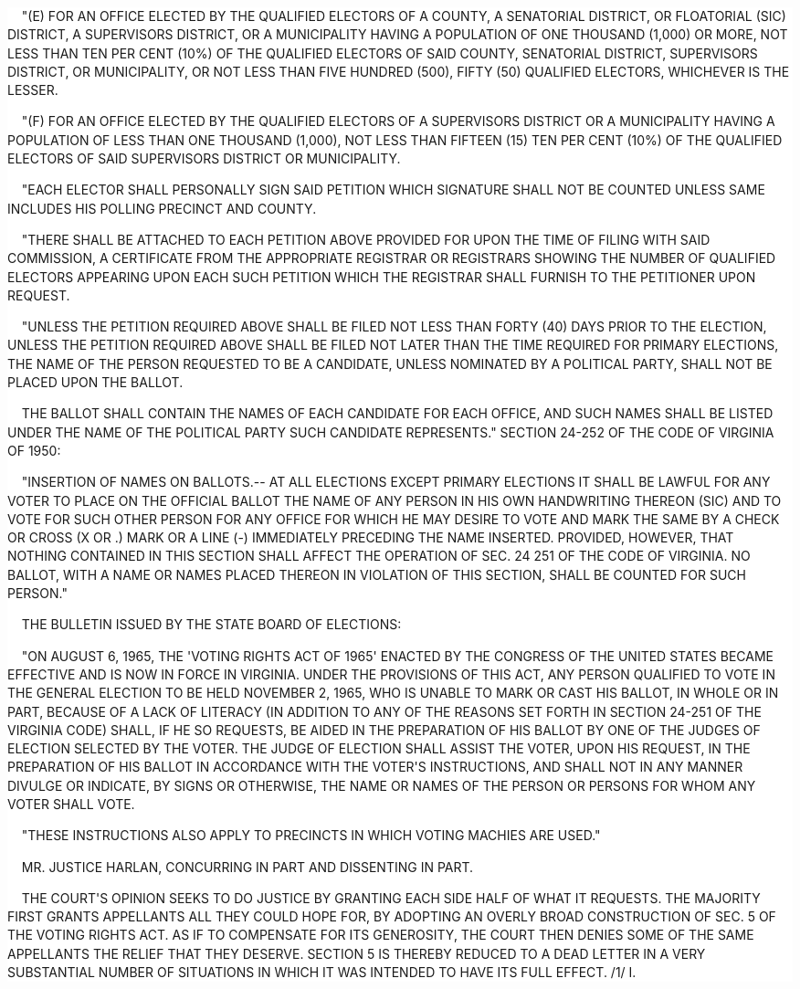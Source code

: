     "(E) FOR AN OFFICE ELECTED BY THE QUALIFIED ELECTORS OF A COUNTY, A SENATORIAL DISTRICT, OR FLOATORIAL (SIC) DISTRICT, A SUPERVISORS DISTRICT, OR A MUNICIPALITY HAVING A POPULATION OF ONE THOUSAND (1,000) OR MORE, NOT LESS THAN TEN PER CENT (10%) OF THE QUALIFIED ELECTORS OF SAID COUNTY, SENATORIAL DISTRICT, SUPERVISORS DISTRICT, OR MUNICIPALITY, OR NOT LESS THAN FIVE HUNDRED (500), FIFTY (50) QUALIFIED ELECTORS, WHICHEVER IS THE LESSER.

    "(F) FOR AN OFFICE ELECTED BY THE QUALIFIED ELECTORS OF A SUPERVISORS DISTRICT OR A MUNICIPALITY HAVING A POPULATION OF LESS THAN ONE THOUSAND (1,000), NOT LESS THAN FIFTEEN (15) TEN PER CENT (10%) OF THE QUALIFIED ELECTORS OF SAID SUPERVISORS DISTRICT OR MUNICIPALITY.

    "EACH ELECTOR SHALL PERSONALLY SIGN SAID PETITION WHICH SIGNATURE SHALL NOT BE COUNTED UNLESS SAME INCLUDES HIS POLLING PRECINCT AND COUNTY.

    "THERE SHALL BE ATTACHED TO EACH PETITION ABOVE PROVIDED FOR UPON THE TIME OF FILING WITH SAID COMMISSION, A CERTIFICATE FROM THE APPROPRIATE REGISTRAR OR REGISTRARS SHOWING THE NUMBER OF QUALIFIED ELECTORS APPEARING UPON EACH SUCH PETITION WHICH THE REGISTRAR SHALL FURNISH TO THE PETITIONER UPON REQUEST.

    "UNLESS THE PETITION REQUIRED ABOVE SHALL BE FILED NOT LESS THAN FORTY (40) DAYS PRIOR TO THE ELECTION, UNLESS THE PETITION REQUIRED ABOVE SHALL BE FILED NOT LATER THAN THE TIME REQUIRED FOR PRIMARY ELECTIONS, THE NAME OF THE PERSON REQUESTED TO BE A CANDIDATE, UNLESS NOMINATED BY A POLITICAL PARTY, SHALL NOT BE PLACED UPON THE BALLOT.

    THE BALLOT SHALL CONTAIN THE NAMES OF EACH CANDIDATE FOR EACH OFFICE, AND SUCH NAMES SHALL BE LISTED UNDER THE NAME OF THE POLITICAL PARTY SUCH CANDIDATE REPRESENTS."     SECTION 24-252 OF THE CODE OF VIRGINIA OF 1950:

    "INSERTION OF NAMES ON BALLOTS.-- AT ALL ELECTIONS EXCEPT PRIMARY ELECTIONS IT SHALL BE LAWFUL FOR ANY VOTER TO PLACE ON THE OFFICIAL BALLOT THE NAME OF ANY PERSON IN HIS OWN HANDWRITING THEREON (SIC) AND TO VOTE FOR SUCH OTHER PERSON FOR ANY OFFICE FOR WHICH HE MAY DESIRE TO VOTE AND MARK THE SAME BY A CHECK OR CROSS (X OR .)  MARK OR A LINE (-) IMMEDIATELY PRECEDING THE NAME INSERTED.  PROVIDED, HOWEVER, THAT NOTHING CONTAINED IN THIS SECTION SHALL AFFECT THE OPERATION OF SEC. 24 251 OF THE CODE OF VIRGINIA.  NO BALLOT, WITH A NAME OR NAMES PLACED THEREON IN VIOLATION OF THIS SECTION, SHALL BE COUNTED FOR SUCH PERSON."

    THE BULLETIN ISSUED BY THE STATE BOARD OF ELECTIONS:

    "ON AUGUST 6, 1965, THE 'VOTING RIGHTS ACT OF 1965' ENACTED BY THE CONGRESS OF THE UNITED STATES BECAME EFFECTIVE AND IS NOW IN FORCE IN VIRGINIA.  UNDER THE PROVISIONS OF THIS ACT, ANY PERSON QUALIFIED TO VOTE IN THE GENERAL ELECTION TO BE HELD NOVEMBER 2, 1965, WHO IS UNABLE TO MARK OR CAST HIS BALLOT, IN WHOLE OR IN PART, BECAUSE OF A LACK OF LITERACY (IN ADDITION TO ANY OF THE REASONS SET FORTH IN SECTION 24-251 OF THE VIRGINIA CODE) SHALL, IF HE SO REQUESTS, BE AIDED IN THE PREPARATION OF HIS BALLOT BY ONE OF THE JUDGES OF ELECTION SELECTED BY THE VOTER.  THE JUDGE OF ELECTION SHALL ASSIST THE VOTER, UPON HIS REQUEST, IN THE PREPARATION OF HIS BALLOT IN ACCORDANCE WITH THE VOTER'S INSTRUCTIONS, AND SHALL NOT IN ANY MANNER DIVULGE OR INDICATE, BY SIGNS OR OTHERWISE, THE NAME OR NAMES OF THE PERSON OR PERSONS FOR WHOM ANY VOTER SHALL VOTE.

    "THESE INSTRUCTIONS ALSO APPLY TO PRECINCTS IN WHICH VOTING MACHIES ARE USED."

    MR. JUSTICE HARLAN, CONCURRING IN PART AND DISSENTING IN PART.

    THE COURT'S OPINION SEEKS TO DO JUSTICE BY GRANTING EACH SIDE HALF OF WHAT IT REQUESTS.  THE MAJORITY FIRST GRANTS APPELLANTS ALL THEY COULD HOPE FOR, BY ADOPTING AN OVERLY BROAD CONSTRUCTION OF SEC. 5 OF THE VOTING RIGHTS ACT.  AS IF TO COMPENSATE FOR ITS GENEROSITY, THE COURT THEN DENIES SOME OF THE SAME APPELLANTS THE RELIEF THAT THEY DESERVE.  SECTION 5 IS THEREBY REDUCED TO A DEAD LETTER IN A VERY SUBSTANTIAL NUMBER OF SITUATIONS IN WHICH IT WAS INTENDED TO HAVE ITS FULL EFFECT.  /1/ I.
